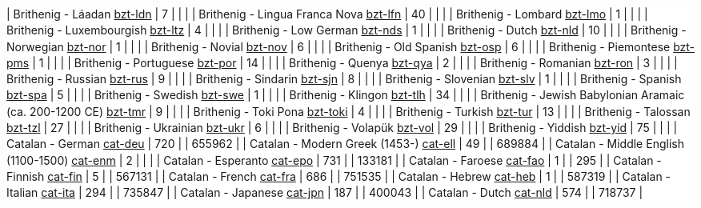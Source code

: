 |            Brithenig - Láadan  [bzt-ldn](https://object.pouta.csc.fi/Tatoeba-Challenge/bzt-ldn.tar)  |          7 |            |            |
|  Brithenig - Lingua Franca Nova  [bzt-lfn](https://object.pouta.csc.fi/Tatoeba-Challenge/bzt-lfn.tar)  |         40 |            |            |
|           Brithenig - Lombard  [bzt-lmo](https://object.pouta.csc.fi/Tatoeba-Challenge/bzt-lmo.tar)  |          1 |            |            |
|     Brithenig - Luxembourgish  [bzt-ltz](https://object.pouta.csc.fi/Tatoeba-Challenge/bzt-ltz.tar)  |          4 |            |            |
|        Brithenig - Low German  [bzt-nds](https://object.pouta.csc.fi/Tatoeba-Challenge/bzt-nds.tar)  |          1 |            |            |
|             Brithenig - Dutch  [bzt-nld](https://object.pouta.csc.fi/Tatoeba-Challenge/bzt-nld.tar)  |         10 |            |            |
|         Brithenig - Norwegian  [bzt-nor](https://object.pouta.csc.fi/Tatoeba-Challenge/bzt-nor.tar)  |          1 |            |            |
|            Brithenig - Novial  [bzt-nov](https://object.pouta.csc.fi/Tatoeba-Challenge/bzt-nov.tar)  |          6 |            |            |
|       Brithenig - Old Spanish  [bzt-osp](https://object.pouta.csc.fi/Tatoeba-Challenge/bzt-osp.tar)  |          6 |            |            |
|        Brithenig - Piemontese  [bzt-pms](https://object.pouta.csc.fi/Tatoeba-Challenge/bzt-pms.tar)  |          1 |            |            |
|        Brithenig - Portuguese  [bzt-por](https://object.pouta.csc.fi/Tatoeba-Challenge/bzt-por.tar)  |         14 |            |            |
|            Brithenig - Quenya  [bzt-qya](https://object.pouta.csc.fi/Tatoeba-Challenge/bzt-qya.tar)  |          2 |            |            |
|          Brithenig - Romanian  [bzt-ron](https://object.pouta.csc.fi/Tatoeba-Challenge/bzt-ron.tar)  |          3 |            |            |
|           Brithenig - Russian  [bzt-rus](https://object.pouta.csc.fi/Tatoeba-Challenge/bzt-rus.tar)  |          9 |            |            |
|          Brithenig - Sindarin  [bzt-sjn](https://object.pouta.csc.fi/Tatoeba-Challenge/bzt-sjn.tar)  |          8 |            |            |
|         Brithenig - Slovenian  [bzt-slv](https://object.pouta.csc.fi/Tatoeba-Challenge/bzt-slv.tar)  |          1 |            |            |
|           Brithenig - Spanish  [bzt-spa](https://object.pouta.csc.fi/Tatoeba-Challenge/bzt-spa.tar)  |          5 |            |            |
|           Brithenig - Swedish  [bzt-swe](https://object.pouta.csc.fi/Tatoeba-Challenge/bzt-swe.tar)  |          1 |            |            |
|           Brithenig - Klingon  [bzt-tlh](https://object.pouta.csc.fi/Tatoeba-Challenge/bzt-tlh.tar)  |         34 |            |            |
|  Brithenig - Jewish Babylonian Aramaic (ca. 200-1200 CE)  [bzt-tmr](https://object.pouta.csc.fi/Tatoeba-Challenge/bzt-tmr.tar)  |          9 |            |            |
|         Brithenig - Toki Pona  [bzt-toki](https://object.pouta.csc.fi/Tatoeba-Challenge/bzt-toki.tar)  |          4 |            |            |
|           Brithenig - Turkish  [bzt-tur](https://object.pouta.csc.fi/Tatoeba-Challenge/bzt-tur.tar)  |         13 |            |            |
|          Brithenig - Talossan  [bzt-tzl](https://object.pouta.csc.fi/Tatoeba-Challenge/bzt-tzl.tar)  |         27 |            |            |
|         Brithenig - Ukrainian  [bzt-ukr](https://object.pouta.csc.fi/Tatoeba-Challenge/bzt-ukr.tar)  |          6 |            |            |
|           Brithenig - Volapük  [bzt-vol](https://object.pouta.csc.fi/Tatoeba-Challenge/bzt-vol.tar)  |         29 |            |            |
|           Brithenig - Yiddish  [bzt-yid](https://object.pouta.csc.fi/Tatoeba-Challenge/bzt-yid.tar)  |         75 |            |            |
|              Catalan - German  [cat-deu](https://object.pouta.csc.fi/Tatoeba-Challenge/cat-deu.tar)  |        720 |            |     655962 |
|  Catalan - Modern Greek (1453-)  [cat-ell](https://object.pouta.csc.fi/Tatoeba-Challenge/cat-ell.tar)  |         49 |            |     689884 |
|  Catalan - Middle English (1100-1500)  [cat-enm](https://object.pouta.csc.fi/Tatoeba-Challenge/cat-enm.tar)  |          2 |            |            |
|           Catalan - Esperanto  [cat-epo](https://object.pouta.csc.fi/Tatoeba-Challenge/cat-epo.tar)  |        731 |            |     133181 |
|             Catalan - Faroese  [cat-fao](https://object.pouta.csc.fi/Tatoeba-Challenge/cat-fao.tar)  |          1 |            |        295 |
|             Catalan - Finnish  [cat-fin](https://object.pouta.csc.fi/Tatoeba-Challenge/cat-fin.tar)  |          5 |            |     567131 |
|              Catalan - French  [cat-fra](https://object.pouta.csc.fi/Tatoeba-Challenge/cat-fra.tar)  |        686 |            |     751535 |
|              Catalan - Hebrew  [cat-heb](https://object.pouta.csc.fi/Tatoeba-Challenge/cat-heb.tar)  |          1 |            |     587319 |
|             Catalan - Italian  [cat-ita](https://object.pouta.csc.fi/Tatoeba-Challenge/cat-ita.tar)  |        294 |            |     735847 |
|            Catalan - Japanese  [cat-jpn](https://object.pouta.csc.fi/Tatoeba-Challenge/cat-jpn.tar)  |        187 |            |     400043 |
|               Catalan - Dutch  [cat-nld](https://object.pouta.csc.fi/Tatoeba-Challenge/cat-nld.tar)  |        574 |            |     718737 |